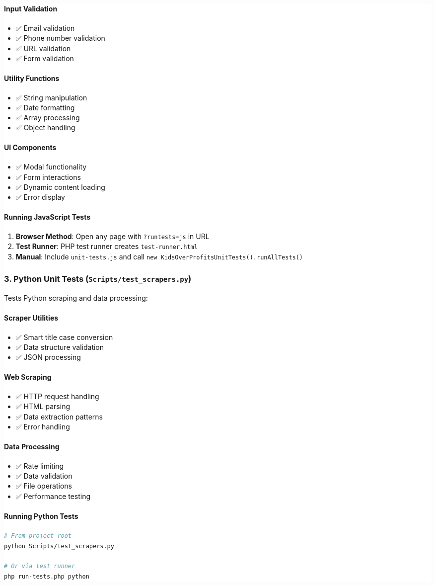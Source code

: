 #### Input Validation
- ✅ Email validation
- ✅ Phone number validation
- ✅ URL validation
- ✅ Form validation

#### Utility Functions
- ✅ String manipulation
- ✅ Date formatting
- ✅ Array processing
- ✅ Object handling

#### UI Components
- ✅ Modal functionality
- ✅ Form interactions
- ✅ Dynamic content loading
- ✅ Error display

#### Running JavaScript Tests
1. **Browser Method**: Open any page with `?runtests=js` in URL
2. **Test Runner**: PHP test runner creates `test-runner.html`
3. **Manual**: Include `unit-tests.js` and call `new KidsOverProfitsUnitTests().runAllTests()`

### 3. Python Unit Tests (`Scripts/test_scrapers.py`)

Tests Python scraping and data processing:

#### Scraper Utilities
- ✅ Smart title case conversion
- ✅ Data structure validation
- ✅ JSON processing

#### Web Scraping
- ✅ HTTP request handling
- ✅ HTML parsing
- ✅ Data extraction patterns
- ✅ Error handling

#### Data Processing
- ✅ Rate limiting
- ✅ Data validation
- ✅ File operations
- ✅ Performance testing

#### Running Python Tests
```bash
# From project root
python Scripts/test_scrapers.py

# Or via test runner
php run-tests.php python
```
